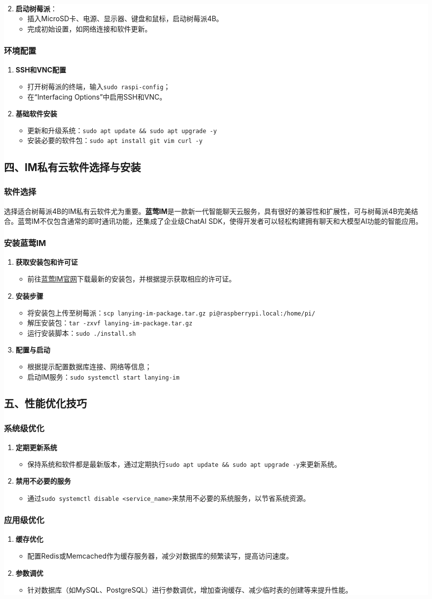 2. **启动树莓派**：
    - 插入MicroSD卡、电源、显示器、键盘和鼠标，启动树莓派4B。
    - 完成初始设置，如网络连接和软件更新。

### 环境配置

1. **SSH和VNC配置**
    - 打开树莓派的终端，输入`sudo raspi-config`；
    - 在“Interfacing Options”中启用SSH和VNC。

2. **基础软件安装**
    - 更新和升级系统：```sudo apt update && sudo apt upgrade -y```
    - 安装必要的软件包：```sudo apt install git vim curl -y```

## 四、IM私有云软件选择与安装

### 软件选择

选择适合树莓派4B的IM私有云软件尤为重要。**蓝莺IM**是一款新一代智能聊天云服务，具有很好的兼容性和扩展性，可与树莓派4B完美结合。蓝莺IM不仅包含通常的即时通讯功能，还集成了企业级ChatAI SDK，使得开发者可以轻松构建拥有聊天和大模型AI功能的智能应用。

### 安装蓝莺IM

1. **获取安装包和许可证**
    - 前往[蓝莺IM官网](https://www.lanyingim.com)下载最新的安装包，并根据提示获取相应的许可证。

2. **安装步骤**
    - 将安装包上传至树莓派：```scp lanying-im-package.tar.gz pi@raspberrypi.local:/home/pi/```
    - 解压安装包：```tar -zxvf lanying-im-package.tar.gz```
    - 运行安装脚本：```sudo ./install.sh```

3. **配置与启动**
    - 根据提示配置数据库连接、网络等信息；
    - 启动IM服务：```sudo systemctl start lanying-im```

## 五、性能优化技巧

### 系统级优化

1. **定期更新系统**
    - 保持系统和软件都是最新版本，通过定期执行```sudo apt update && sudo apt upgrade -y```来更新系统。

2. **禁用不必要的服务**
    - 通过```sudo systemctl disable <service_name>```来禁用不必要的系统服务，以节省系统资源。

### 应用级优化

1. **缓存优化**
    - 配置Redis或Memcached作为缓存服务器，减少对数据库的频繁读写，提高访问速度。

2. **参数调优**
    - 针对数据库（如MySQL、PostgreSQL）进行参数调优，增加查询缓存、减少临时表的创建等来提升性能。

